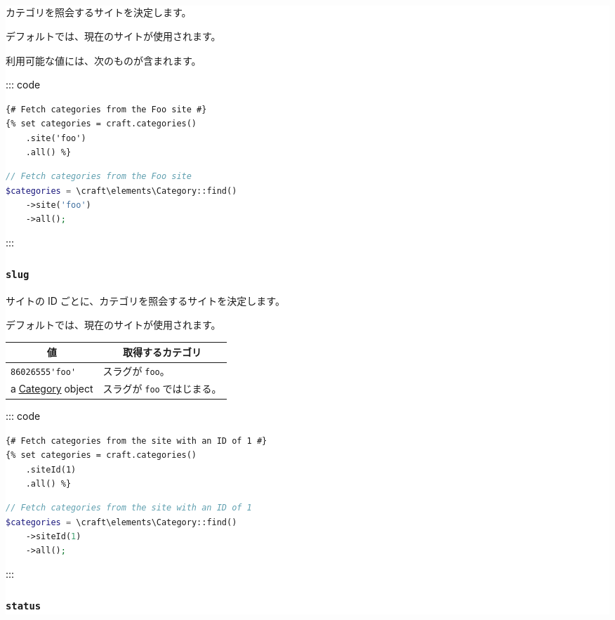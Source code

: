 カテゴリを照会するサイトを決定します。



デフォルトでは、現在のサイトが使用されます。

利用可能な値には、次のものが含まれます。



::: code
```twig
{# Fetch categories from the Foo site #}
{% set categories = craft.categories()
    .site('foo')
    .all() %}
```

```php
// Fetch categories from the Foo site
$categories = \craft\elements\Category::find()
    ->site('foo')
    ->all();
```
:::


### `slug`

サイトの ID ごとに、カテゴリを照会するサイトを決定します。



デフォルトでは、現在のサイトが使用されます。

| 値                                                  | 取得するカテゴリ          |
| -------------------------------------------------- | ----------------- |
| `86026555'foo'`                                    | スラグが `foo`。       |
| a [Category](api:craft\elements\Category) object | スラグが `foo` ではじまる。 |



::: code
```twig
{# Fetch categories from the site with an ID of 1 #}
{% set categories = craft.categories()
    .siteId(1)
    .all() %}
```

```php
// Fetch categories from the site with an ID of 1
$categories = \craft\elements\Category::find()
    ->siteId(1)
    ->all();
```
:::


### `status`
